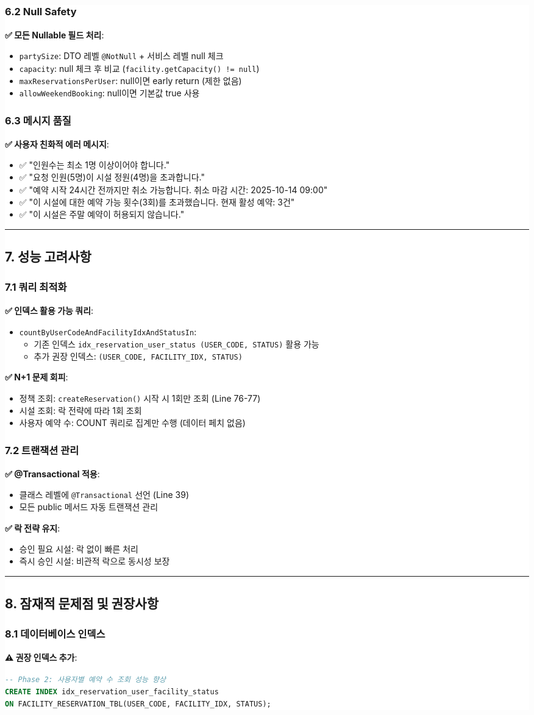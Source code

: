 ### 6.2 Null Safety

**✅ 모든 Nullable 필드 처리**:
- `partySize`: DTO 레벨 `@NotNull` + 서비스 레벨 null 체크
- `capacity`: null 체크 후 비교 (`facility.getCapacity() != null`)
- `maxReservationsPerUser`: null이면 early return (제한 없음)
- `allowWeekendBooking`: null이면 기본값 true 사용

### 6.3 메시지 품질

**✅ 사용자 친화적 에러 메시지**:
- ✅ "인원수는 최소 1명 이상이어야 합니다."
- ✅ "요청 인원(5명)이 시설 정원(4명)을 초과합니다."
- ✅ "예약 시작 24시간 전까지만 취소 가능합니다. 취소 마감 시간: 2025-10-14 09:00"
- ✅ "이 시설에 대한 예약 가능 횟수(3회)를 초과했습니다. 현재 활성 예약: 3건"
- ✅ "이 시설은 주말 예약이 허용되지 않습니다."

---

## 7. 성능 고려사항

### 7.1 쿼리 최적화

**✅ 인덱스 활용 가능 쿼리**:
- `countByUserCodeAndFacilityIdxAndStatusIn`:
  - 기존 인덱스 `idx_reservation_user_status (USER_CODE, STATUS)` 활용 가능
  - 추가 권장 인덱스: `(USER_CODE, FACILITY_IDX, STATUS)`

**✅ N+1 문제 회피**:
- 정책 조회: `createReservation()` 시작 시 1회만 조회 (Line 76-77)
- 시설 조회: 락 전략에 따라 1회 조회
- 사용자 예약 수: COUNT 쿼리로 집계만 수행 (데이터 페치 없음)

### 7.2 트랜잭션 관리

**✅ @Transactional 적용**:
- 클래스 레벨에 `@Transactional` 선언 (Line 39)
- 모든 public 메서드 자동 트랜잭션 관리

**✅ 락 전략 유지**:
- 승인 필요 시설: 락 없이 빠른 처리
- 즉시 승인 시설: 비관적 락으로 동시성 보장

---

## 8. 잠재적 문제점 및 권장사항

### 8.1 데이터베이스 인덱스

**⚠️ 권장 인덱스 추가**:
```sql
-- Phase 2: 사용자별 예약 수 조회 성능 향상
CREATE INDEX idx_reservation_user_facility_status
ON FACILITY_RESERVATION_TBL(USER_CODE, FACILITY_IDX, STATUS);
```
